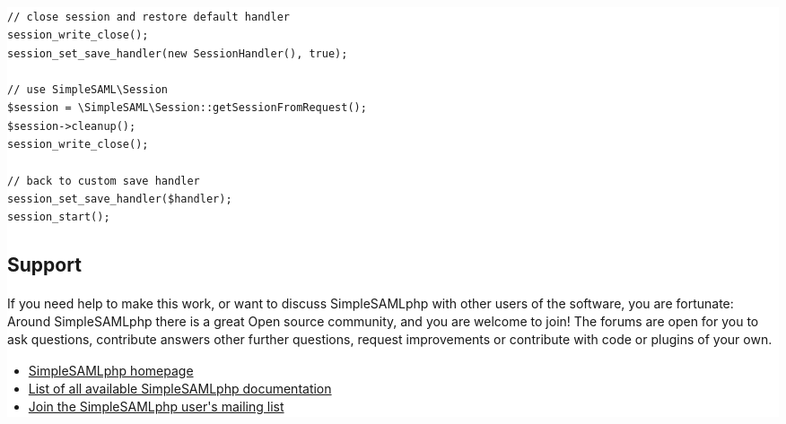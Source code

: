     // close session and restore default handler
    session_write_close();
    session_set_save_handler(new SessionHandler(), true);
    
    // use SimpleSAML\Session
    $session = \SimpleSAML\Session::getSessionFromRequest();
    $session->cleanup();
    session_write_close();
    
    // back to custom save handler
    session_set_save_handler($handler);
    session_start();



Support
-------

If you need help to make this work, or want to discuss SimpleSAMLphp with other users of the software, you are fortunate: Around SimpleSAMLphp there is a great Open source community, and you are welcome to join! The forums are open for you to ask questions, contribute answers other further questions, request improvements or contribute with code or plugins of your own.

-  [SimpleSAMLphp homepage](https://simplesamlphp.org)
-  [List of all available SimpleSAMLphp documentation](https://simplesamlphp.org/docs/)
-  [Join the SimpleSAMLphp user's mailing list](https://simplesamlphp.org/lists)
